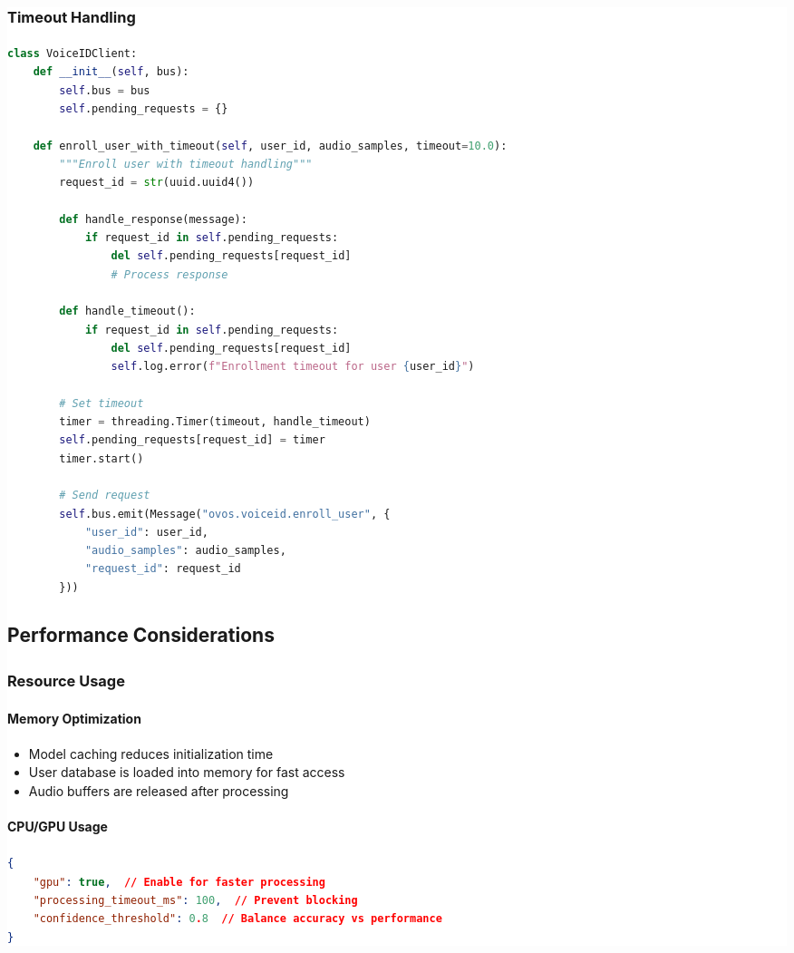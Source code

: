 ### Timeout Handling
```python
class VoiceIDClient:
    def __init__(self, bus):
        self.bus = bus
        self.pending_requests = {}

    def enroll_user_with_timeout(self, user_id, audio_samples, timeout=10.0):
        """Enroll user with timeout handling"""
        request_id = str(uuid.uuid4())
        
        def handle_response(message):
            if request_id in self.pending_requests:
                del self.pending_requests[request_id]
                # Process response
                
        def handle_timeout():
            if request_id in self.pending_requests:
                del self.pending_requests[request_id]
                self.log.error(f"Enrollment timeout for user {user_id}")
        
        # Set timeout
        timer = threading.Timer(timeout, handle_timeout)
        self.pending_requests[request_id] = timer
        timer.start()
        
        # Send request
        self.bus.emit(Message("ovos.voiceid.enroll_user", {
            "user_id": user_id,
            "audio_samples": audio_samples,
            "request_id": request_id
        }))
```

## Performance Considerations

### Resource Usage

#### Memory Optimization
- Model caching reduces initialization time
- User database is loaded into memory for fast access
- Audio buffers are released after processing

#### CPU/GPU Usage
```json
{
    "gpu": true,  // Enable for faster processing
    "processing_timeout_ms": 100,  // Prevent blocking
    "confidence_threshold": 0.8  // Balance accuracy vs performance
}
```
